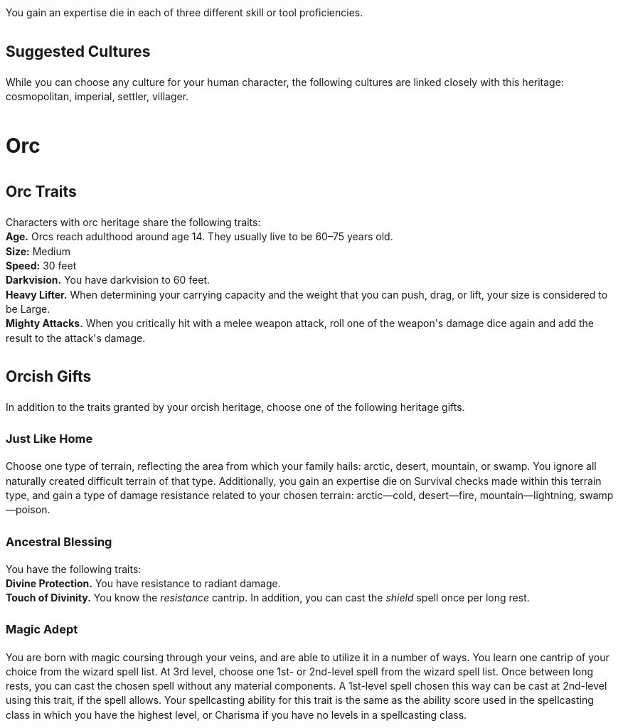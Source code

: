 You gain an expertise die in each of three different skill or tool proficiencies.

## Suggested Cultures

While you can choose any culture for your human character, the following cultures are linked closely with this heritage: cosmopolitan, imperial, settler, villager.

# Orc

## Orc Traits

Characters with orc heritage share the following traits:  
**Age.** Orcs reach adulthood around age 14\. They usually live to be 60–75 years old.  
**Size:** Medium  
**Speed:** 30 feet  
**Darkvision.** You have darkvision to 60 feet.  
**Heavy Lifter.** When determining your carrying capacity and the weight that you can push, drag, or lift, your size is considered to be Large.  
**Mighty Attacks.** When you critically hit with a melee weapon attack, roll one of the weapon's damage dice again and add the result to the attack's damage. 

## Orcish Gifts

In addition to the traits granted by your orcish heritage, choose one of the following heritage gifts.

### Just Like Home

Choose one type of terrain, reflecting the area from which your family hails: arctic, desert, mountain, or swamp. You ignore all naturally created difficult terrain of that type. Additionally, you gain an expertise die on Survival checks made within this terrain type, and gain a type of damage resistance related to your chosen terrain: arctic—cold, desert—fire, mountain—lightning, swamp—poison.

### Ancestral Blessing

You have the following traits:  
**Divine Protection.** You have resistance to radiant damage.  
**Touch of Divinity.** You know the *resistance* cantrip. In addition, you can cast the *shield* spell once per long rest.

### Magic Adept

You are born with magic coursing through your veins, and are able to utilize it in a number of ways. You learn one cantrip of your choice from the wizard spell list. At 3rd level, choose one 1st- or 2nd-level spell from the wizard spell list. Once between long rests, you can cast the chosen spell without any material components. A 1st-level spell chosen this way can be cast at 2nd-level using this trait, if the spell allows. Your spellcasting ability for this trait is the same as the ability score used in the spellcasting class in which you have the highest level, or Charisma if you have no levels in a spellcasting class.
